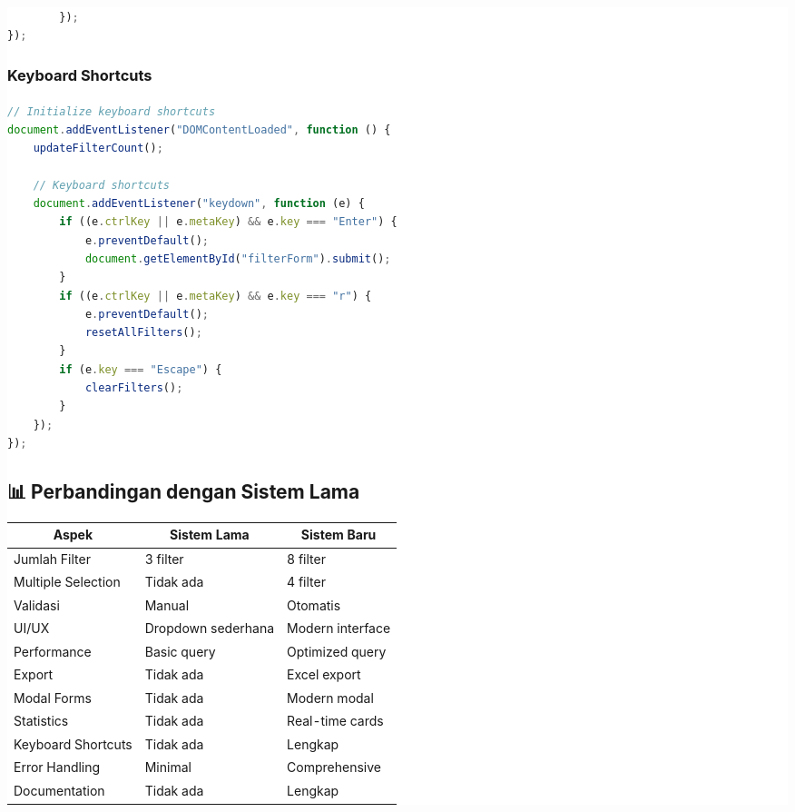 ```javascript
        });
});
```

### Keyboard Shortcuts

```javascript
// Initialize keyboard shortcuts
document.addEventListener("DOMContentLoaded", function () {
    updateFilterCount();

    // Keyboard shortcuts
    document.addEventListener("keydown", function (e) {
        if ((e.ctrlKey || e.metaKey) && e.key === "Enter") {
            e.preventDefault();
            document.getElementById("filterForm").submit();
        }
        if ((e.ctrlKey || e.metaKey) && e.key === "r") {
            e.preventDefault();
            resetAllFilters();
        }
        if (e.key === "Escape") {
            clearFilters();
        }
    });
});
```

## 📊 Perbandingan dengan Sistem Lama

| Aspek              | Sistem Lama        | Sistem Baru      |
| ------------------ | ------------------ | ---------------- |
| Jumlah Filter      | 3 filter           | 8 filter         |
| Multiple Selection | Tidak ada          | 4 filter         |
| Validasi           | Manual             | Otomatis         |
| UI/UX              | Dropdown sederhana | Modern interface |
| Performance        | Basic query        | Optimized query  |
| Export             | Tidak ada          | Excel export     |
| Modal Forms        | Tidak ada          | Modern modal     |
| Statistics         | Tidak ada          | Real-time cards  |
| Keyboard Shortcuts | Tidak ada          | Lengkap          |
| Error Handling     | Minimal            | Comprehensive    |
| Documentation      | Tidak ada          | Lengkap          |
